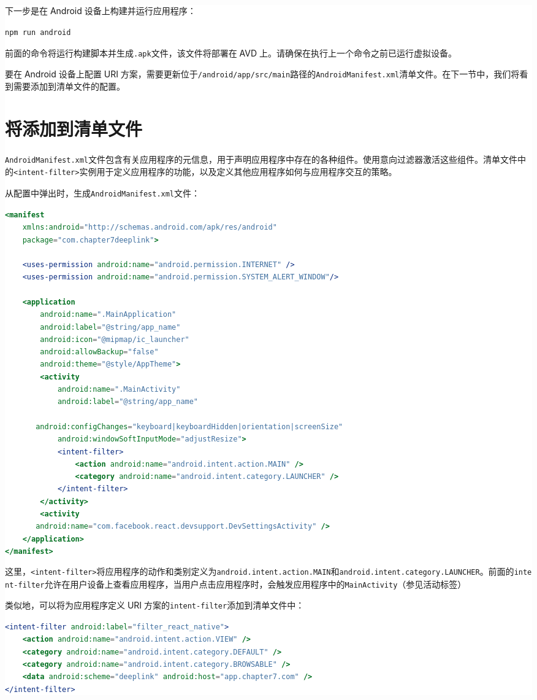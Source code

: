 下一步是在 Android 设备上构建并运行应用程序：

```jsx
npm run android
```

前面的命令将运行构建脚本并生成`.apk`文件，该文件将部署在 AVD 上。请确保在执行上一个命令之前已运行虚拟设备。

要在 Android 设备上配置 URI 方案，需要更新位于`/android/app/src/main`路径的`AndroidManifest.xml`清单文件。在下一节中，我们将看到需要添加到清单文件的配置。

# 将<intent-filter>添加到清单文件</intent-filter>

`AndroidManifest.xml`文件包含有关应用程序的元信息，用于声明应用程序中存在的各种组件。使用意向过滤器激活这些组件。清单文件中的`<intent-filter>`实例用于定义应用程序的功能，以及定义其他应用程序如何与应用程序交互的策略。

从配置中弹出时，生成`AndroidManifest.xml`文件：

```jsx
<manifest 
    xmlns:android="http://schemas.android.com/apk/res/android"
    package="com.chapter7deeplink">

    <uses-permission android:name="android.permission.INTERNET" />
    <uses-permission android:name="android.permission.SYSTEM_ALERT_WINDOW"/>

    <application
        android:name=".MainApplication"
        android:label="@string/app_name"
        android:icon="@mipmap/ic_launcher"
        android:allowBackup="false"
        android:theme="@style/AppTheme">
        <activity
            android:name=".MainActivity"
            android:label="@string/app_name"

       android:configChanges="keyboard|keyboardHidden|orientation|screenSize"
            android:windowSoftInputMode="adjustResize">
            <intent-filter>
                <action android:name="android.intent.action.MAIN" />
                <category android:name="android.intent.category.LAUNCHER" />
            </intent-filter>
        </activity>
        <activity 
       android:name="com.facebook.react.devsupport.DevSettingsActivity" />
    </application>
</manifest>
```

这里，`<intent-filter>`将应用程序的动作和类别定义为`android.intent.action.MAIN`和`android.intent.category.LAUNCHER`。前面的`intent-filter`允许在用户设备上查看应用程序，当用户点击应用程序时，会触发应用程序中的`MainActivity`（参见活动标签）

类似地，可以将为应用程序定义 URI 方案的`intent-filter`添加到清单文件中：

```jsx
<intent-filter android:label="filter_react_native">
    <action android:name="android.intent.action.VIEW" />
    <category android:name="android.intent.category.DEFAULT" />
    <category android:name="android.intent.category.BROWSABLE" />
    <data android:scheme="deeplink" android:host="app.chapter7.com" />
</intent-filter>
```
